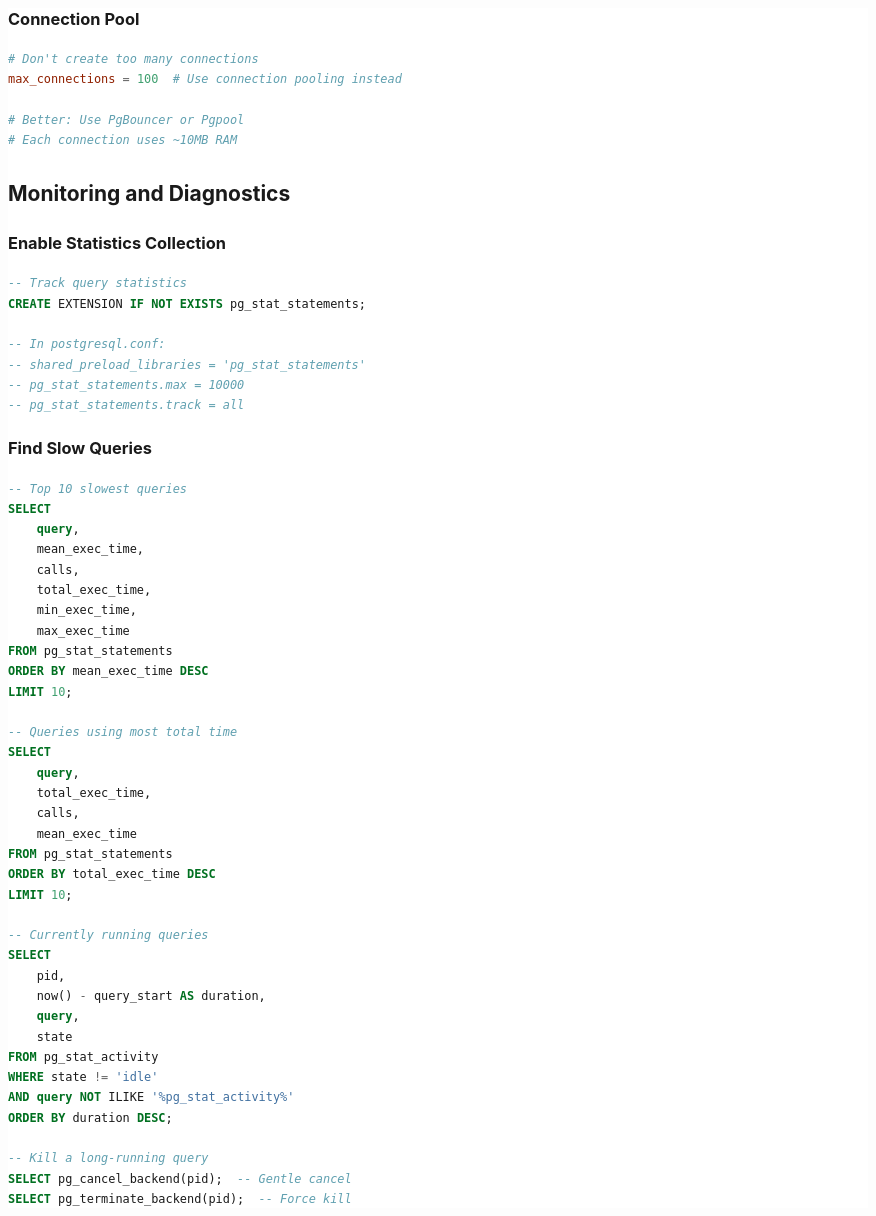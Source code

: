 ### Connection Pool

```conf
# Don't create too many connections
max_connections = 100  # Use connection pooling instead

# Better: Use PgBouncer or Pgpool
# Each connection uses ~10MB RAM
```

## Monitoring and Diagnostics

### Enable Statistics Collection

```sql
-- Track query statistics
CREATE EXTENSION IF NOT EXISTS pg_stat_statements;

-- In postgresql.conf:
-- shared_preload_libraries = 'pg_stat_statements'
-- pg_stat_statements.max = 10000
-- pg_stat_statements.track = all
```

### Find Slow Queries

```sql
-- Top 10 slowest queries
SELECT
    query,
    mean_exec_time,
    calls,
    total_exec_time,
    min_exec_time,
    max_exec_time
FROM pg_stat_statements
ORDER BY mean_exec_time DESC
LIMIT 10;

-- Queries using most total time
SELECT
    query,
    total_exec_time,
    calls,
    mean_exec_time
FROM pg_stat_statements
ORDER BY total_exec_time DESC
LIMIT 10;

-- Currently running queries
SELECT
    pid,
    now() - query_start AS duration,
    query,
    state
FROM pg_stat_activity
WHERE state != 'idle'
AND query NOT ILIKE '%pg_stat_activity%'
ORDER BY duration DESC;

-- Kill a long-running query
SELECT pg_cancel_backend(pid);  -- Gentle cancel
SELECT pg_terminate_backend(pid);  -- Force kill
```
